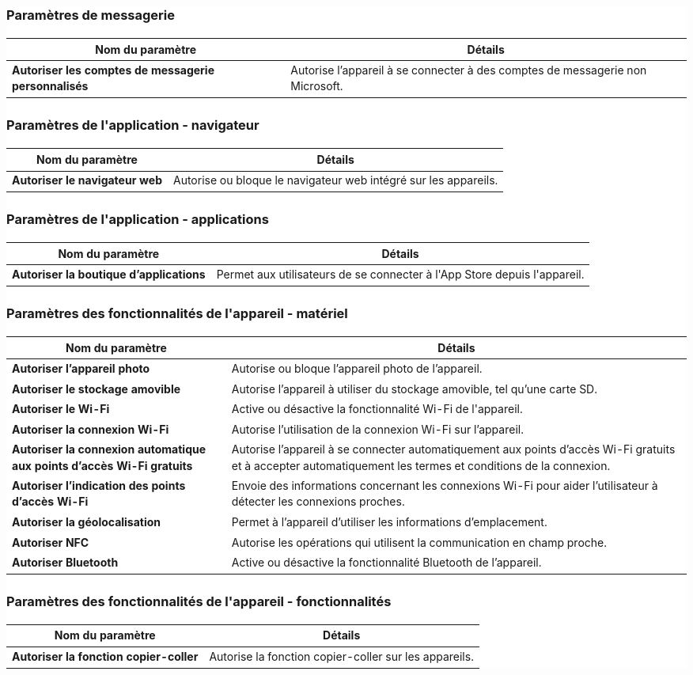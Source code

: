 ### <a name="email-settings"></a>Paramètres de messagerie

|Nom du paramètre|Détails|
|----------------|-----|
|**Autoriser les comptes de messagerie personnalisés**|Autorise l’appareil à se connecter à des comptes de messagerie non Microsoft.|

### <a name="application-settings---browser"></a>Paramètres de l'application - navigateur

|Nom du paramètre|Détails|
|----------------|-----|
|**Autoriser le navigateur web**|Autorise ou bloque le navigateur web intégré sur les appareils.|

### <a name="application-settings---apps"></a>Paramètres de l'application - applications

|Nom du paramètre|Détails|
|----------------|-----|
|**Autoriser la boutique d’applications**|Permet aux utilisateurs de se connecter à l'App Store depuis l'appareil.|

### <a name="device-capabilities-settings---hardware"></a>Paramètres des fonctionnalités de l'appareil - matériel

|Nom du paramètre|Détails|
|----------------|-----|
|**Autoriser l’appareil photo**|Autorise ou bloque l’appareil photo de l’appareil.|
|**Autoriser le stockage amovible**|Autorise l’appareil à utiliser du stockage amovible, tel qu’une carte SD.|
|**Autoriser le Wi-Fi**|Active ou désactive la fonctionnalité Wi-Fi de l'appareil.|
|**Autoriser la connexion Wi-Fi**|Autorise l’utilisation de la connexion Wi-Fi sur l’appareil.|
|**Autoriser la connexion automatique aux points d’accès Wi-Fi gratuits**|Autorise l’appareil à se connecter automatiquement aux points d’accès Wi-Fi gratuits et à accepter automatiquement les termes et conditions de la connexion.|
|**Autoriser l’indication des points d’accès Wi-Fi**|Envoie des informations concernant les connexions Wi-Fi pour aider l’utilisateur à détecter les connexions proches.|
|**Autoriser la géolocalisation**|Permet à l’appareil d’utiliser les informations d’emplacement.|
|**Autoriser NFC**|Autorise les opérations qui utilisent la communication en champ proche.|
|**Autoriser Bluetooth**|Active ou désactive la fonctionnalité Bluetooth de l’appareil.|

### <a name="device-capabilities-settings---features"></a>Paramètres des fonctionnalités de l'appareil - fonctionnalités

|Nom du paramètre|Détails|
|----------------|----|
|**Autoriser la fonction copier-coller**|Autorise la fonction copier-coller sur les appareils.|
